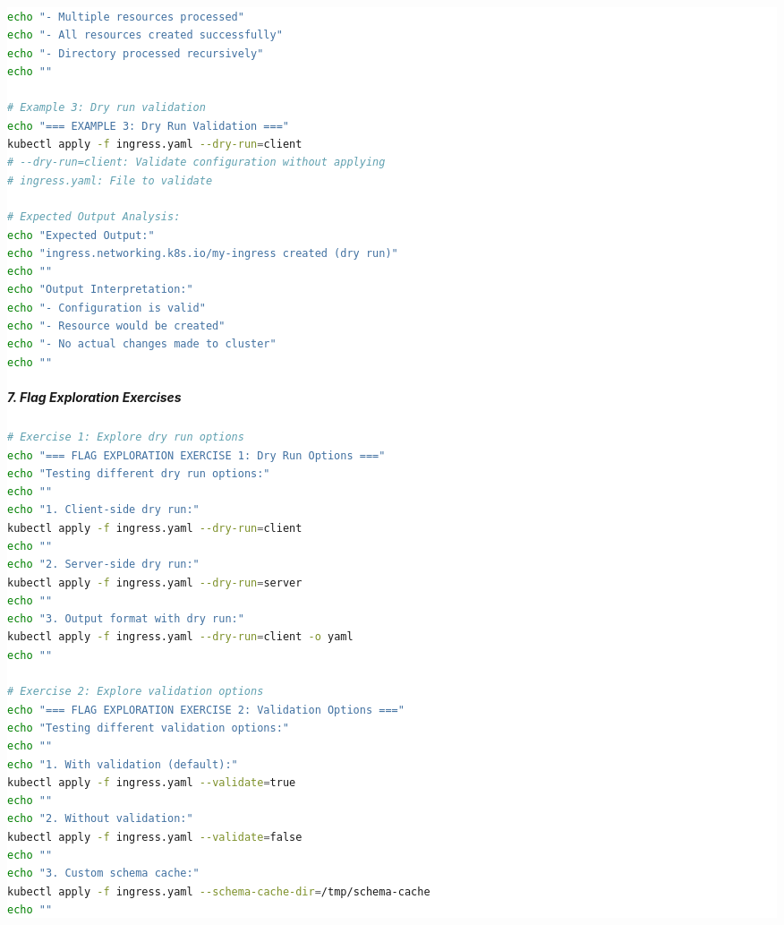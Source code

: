 ```bash
echo "- Multiple resources processed"
echo "- All resources created successfully"
echo "- Directory processed recursively"
echo ""

# Example 3: Dry run validation
echo "=== EXAMPLE 3: Dry Run Validation ==="
kubectl apply -f ingress.yaml --dry-run=client
# --dry-run=client: Validate configuration without applying
# ingress.yaml: File to validate

# Expected Output Analysis:
echo "Expected Output:"
echo "ingress.networking.k8s.io/my-ingress created (dry run)"
echo ""
echo "Output Interpretation:"
echo "- Configuration is valid"
echo "- Resource would be created"
echo "- No actual changes made to cluster"
echo ""
```

##### **7. Flag Exploration Exercises**
```bash
# Exercise 1: Explore dry run options
echo "=== FLAG EXPLORATION EXERCISE 1: Dry Run Options ==="
echo "Testing different dry run options:"
echo ""
echo "1. Client-side dry run:"
kubectl apply -f ingress.yaml --dry-run=client
echo ""
echo "2. Server-side dry run:"
kubectl apply -f ingress.yaml --dry-run=server
echo ""
echo "3. Output format with dry run:"
kubectl apply -f ingress.yaml --dry-run=client -o yaml
echo ""

# Exercise 2: Explore validation options
echo "=== FLAG EXPLORATION EXERCISE 2: Validation Options ==="
echo "Testing different validation options:"
echo ""
echo "1. With validation (default):"
kubectl apply -f ingress.yaml --validate=true
echo ""
echo "2. Without validation:"
kubectl apply -f ingress.yaml --validate=false
echo ""
echo "3. Custom schema cache:"
kubectl apply -f ingress.yaml --schema-cache-dir=/tmp/schema-cache
echo ""
```
